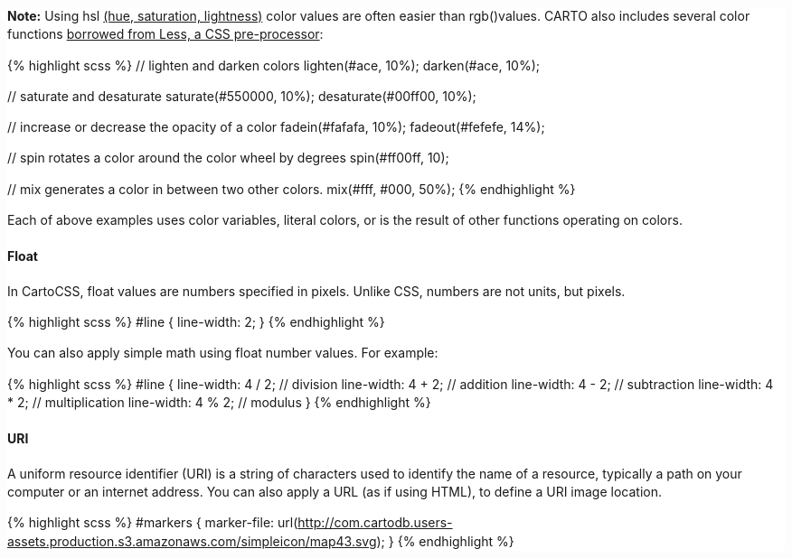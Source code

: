 **Note:** Using hsl [(hue, saturation, lightness)](http://mothereffinghsl.com/) color values are often easier than rgb()values. CARTO also includes several color functions [borrowed from Less, a CSS pre-processor](http://lesscss.org/#-color-functions):

{% highlight scss %}
// lighten and darken colors
lighten(#ace, 10%);
darken(#ace, 10%);

// saturate and desaturate
saturate(#550000, 10%);
desaturate(#00ff00, 10%);

// increase or decrease the opacity of a color
fadein(#fafafa, 10%);
fadeout(#fefefe, 14%);

// spin rotates a color around the color wheel by degrees
spin(#ff00ff, 10);

// mix generates a color in between two other colors.
mix(#fff, #000, 50%);
{% endhighlight %}

Each of above examples uses color variables, literal colors, or is the result of other functions operating on colors.

#### Float

In CartoCSS, float values are numbers specified in pixels. Unlike CSS, numbers are not units, but pixels.

{% highlight scss %}
#line {
  line-width: 2;
}
{% endhighlight %}

You can also apply simple math using float number values. For example:

{% highlight scss %}
#line {
  line-width: 4 / 2; // division
  line-width: 4 + 2; // addition
  line-width: 4 - 2; // subtraction
  line-width: 4 * 2; // multiplication
  line-width: 4 % 2; // modulus
}
{% endhighlight %}

#### URI

A uniform resource identifier (URI) is a string of characters used to identify the name of a resource, typically a path on your computer or an internet address. You can also apply a URL (as if using HTML), to define a URI image location.

{% highlight scss %}
#markers {
  marker-file: url(http://com.cartodb.users-assets.production.s3.amazonaws.com/simpleicon/map43.svg);
}
{% endhighlight %}
